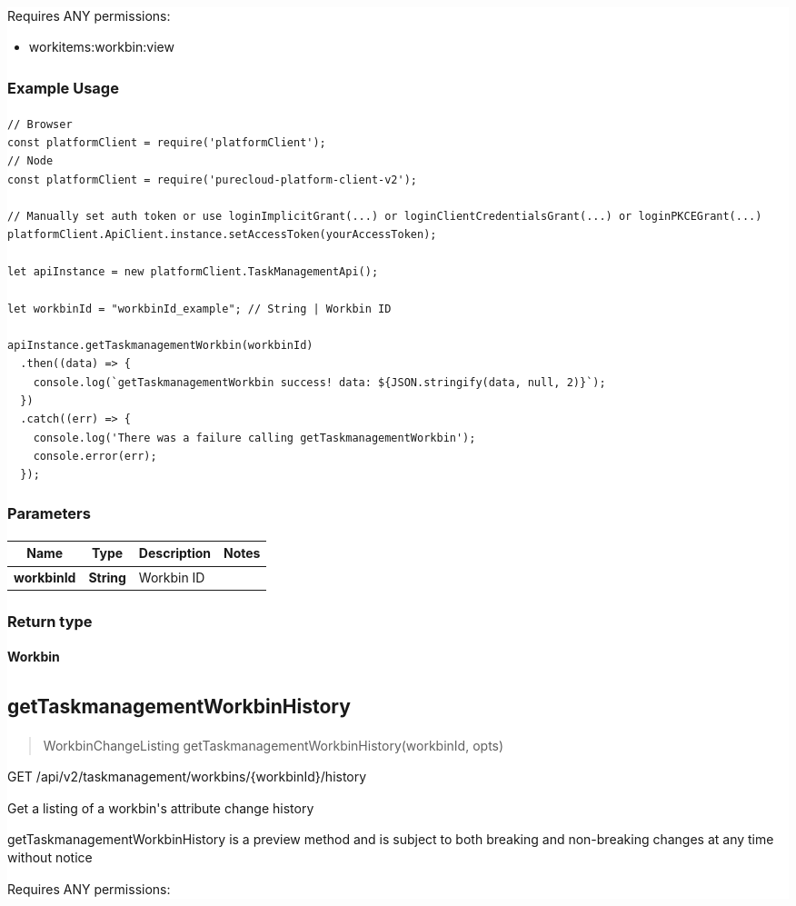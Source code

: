Requires ANY permissions:

* workitems:workbin:view

### Example Usage

```{"language":"javascript"}
// Browser
const platformClient = require('platformClient');
// Node
const platformClient = require('purecloud-platform-client-v2');

// Manually set auth token or use loginImplicitGrant(...) or loginClientCredentialsGrant(...) or loginPKCEGrant(...)
platformClient.ApiClient.instance.setAccessToken(yourAccessToken);

let apiInstance = new platformClient.TaskManagementApi();

let workbinId = "workbinId_example"; // String | Workbin ID

apiInstance.getTaskmanagementWorkbin(workbinId)
  .then((data) => {
    console.log(`getTaskmanagementWorkbin success! data: ${JSON.stringify(data, null, 2)}`);
  })
  .catch((err) => {
    console.log('There was a failure calling getTaskmanagementWorkbin');
    console.error(err);
  });
```

### Parameters


| Name | Type | Description  | Notes |
| ------------- | ------------- | ------------- | ------------- |
 **workbinId** | **String** | Workbin ID |  |

### Return type

**Workbin**


## getTaskmanagementWorkbinHistory

> WorkbinChangeListing getTaskmanagementWorkbinHistory(workbinId, opts)


GET /api/v2/taskmanagement/workbins/{workbinId}/history

Get a listing of a workbin's attribute change history

getTaskmanagementWorkbinHistory is a preview method and is subject to both breaking and non-breaking changes at any time without notice

Requires ANY permissions:
